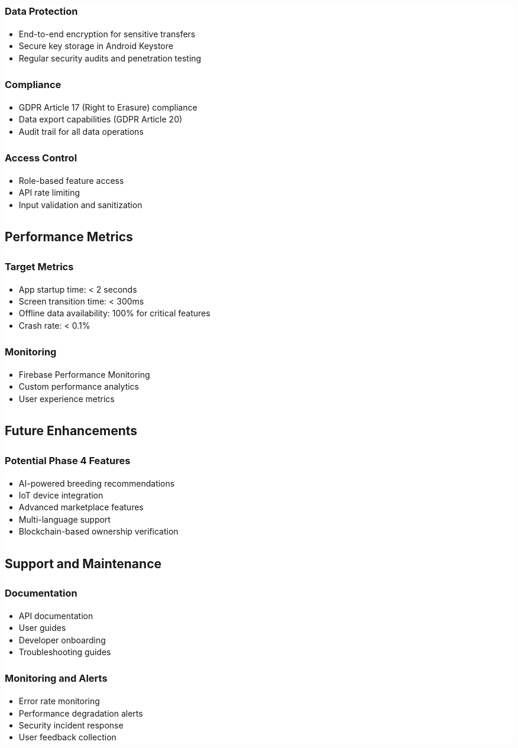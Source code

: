 ### Data Protection
- End-to-end encryption for sensitive transfers
- Secure key storage in Android Keystore
- Regular security audits and penetration testing

### Compliance
- GDPR Article 17 (Right to Erasure) compliance
- Data export capabilities (GDPR Article 20)
- Audit trail for all data operations

### Access Control
- Role-based feature access
- API rate limiting
- Input validation and sanitization

## Performance Metrics

### Target Metrics
- App startup time: < 2 seconds
- Screen transition time: < 300ms
- Offline data availability: 100% for critical features
- Crash rate: < 0.1%

### Monitoring
- Firebase Performance Monitoring
- Custom performance analytics
- User experience metrics

## Future Enhancements

### Potential Phase 4 Features
- AI-powered breeding recommendations
- IoT device integration
- Advanced marketplace features
- Multi-language support
- Blockchain-based ownership verification

## Support and Maintenance

### Documentation
- API documentation
- User guides
- Developer onboarding
- Troubleshooting guides

### Monitoring and Alerts
- Error rate monitoring
- Performance degradation alerts
- Security incident response
- User feedback collection